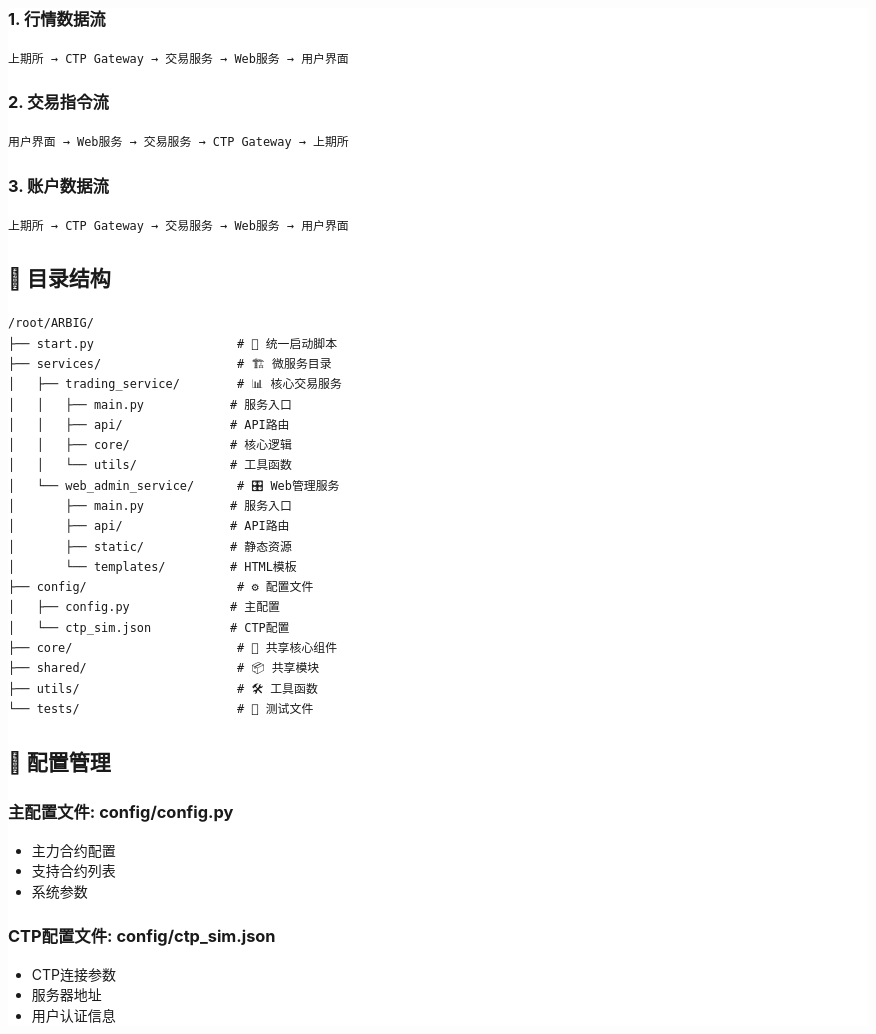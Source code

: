 ### 1. 行情数据流
```
上期所 → CTP Gateway → 交易服务 → Web服务 → 用户界面
```

### 2. 交易指令流
```
用户界面 → Web服务 → 交易服务 → CTP Gateway → 上期所
```

### 3. 账户数据流
```
上期所 → CTP Gateway → 交易服务 → Web服务 → 用户界面
```

## 📁 目录结构

```
/root/ARBIG/
├── start.py                    # 🚀 统一启动脚本
├── services/                   # 🏗️ 微服务目录
│   ├── trading_service/        # 📊 核心交易服务
│   │   ├── main.py            # 服务入口
│   │   ├── api/               # API路由
│   │   ├── core/              # 核心逻辑
│   │   └── utils/             # 工具函数
│   └── web_admin_service/      # 🎛️ Web管理服务
│       ├── main.py            # 服务入口
│       ├── api/               # API路由
│       ├── static/            # 静态资源
│       └── templates/         # HTML模板
├── config/                     # ⚙️ 配置文件
│   ├── config.py              # 主配置
│   └── ctp_sim.json           # CTP配置
├── core/                       # 🔧 共享核心组件
├── shared/                     # 📦 共享模块
├── utils/                      # 🛠️ 工具函数
└── tests/                      # 🧪 测试文件
```

## 🔧 配置管理

### 主配置文件: config/config.py
- 主力合约配置
- 支持合约列表
- 系统参数

### CTP配置文件: config/ctp_sim.json
- CTP连接参数
- 服务器地址
- 用户认证信息
